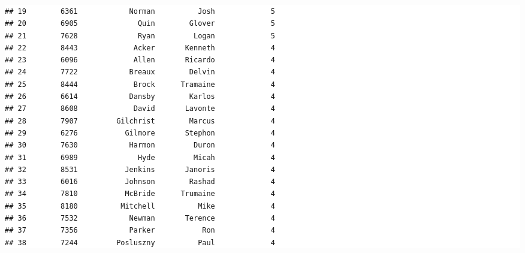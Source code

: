     ## 19        6361            Norman          Josh             5
    ## 20        6905              Quin        Glover             5
    ## 21        7628              Ryan         Logan             5
    ## 22        8443             Acker       Kenneth             4
    ## 23        6096             Allen       Ricardo             4
    ## 24        7722            Breaux        Delvin             4
    ## 25        8444             Brock      Tramaine             4
    ## 26        6614            Dansby        Karlos             4
    ## 27        8608             David       Lavonte             4
    ## 28        7907         Gilchrist        Marcus             4
    ## 29        6276           Gilmore       Stephon             4
    ## 30        7630            Harmon         Duron             4
    ## 31        6989              Hyde         Micah             4
    ## 32        8531           Jenkins       Janoris             4
    ## 33        6016           Johnson        Rashad             4
    ## 34        7810           McBride      Trumaine             4
    ## 35        8180          Mitchell          Mike             4
    ## 36        7532            Newman       Terence             4
    ## 37        7356            Parker           Ron             4
    ## 38        7244         Posluszny          Paul             4